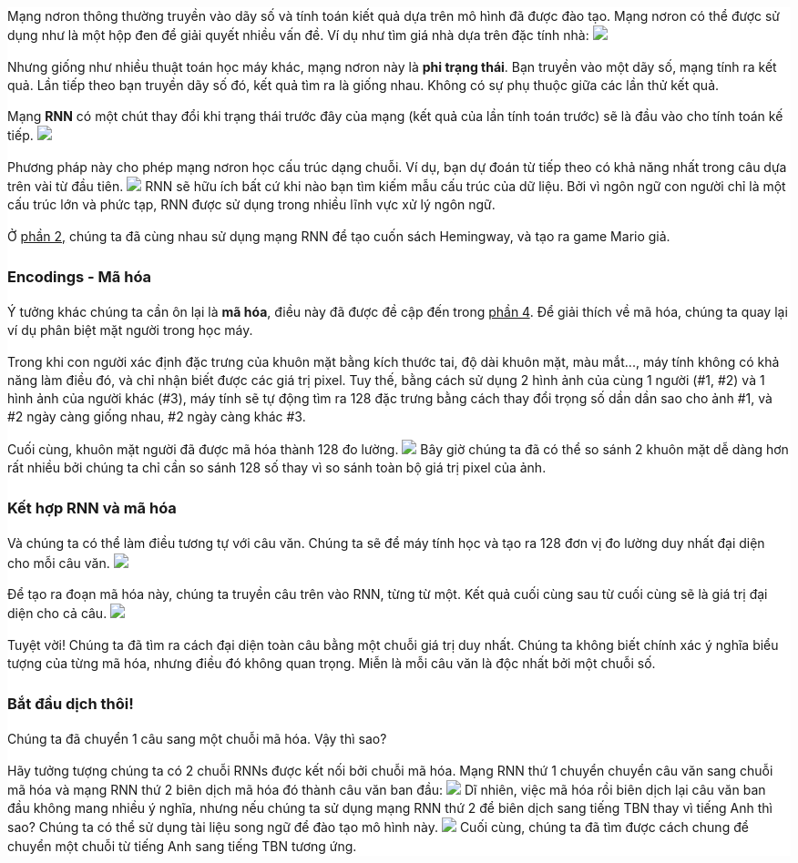 Mạng nơron thông thường truyền vào dãy số và tính toán kiết quả dựa trên mô hình đã được đào tạo. Mạng nơron có thể được sử dụng như là một hộp đen để giải quyết nhiều vấn đề. Ví dụ như tìm giá nhà dựa trên đặc tính nhà: ![][11]

Nhưng giống như nhiều thuật toán học máy khác, mạng nơron này là **phi trạng thái**. Bạn truyền vào một dãy số, mạng tính ra kết quả. Lần tiếp theo bạn truyền dãy số đó, kết quả tìm ra là giống nhau. Không có sự phụ thuộc giữa các lần thử kết quả.

Mạng **RNN** có một chút thay đổi khi trạng thái trước đây của mạng (kết quả của lần tính toán trước) sẽ là đầu vào cho tính toán kế tiếp. ![][12]

Phương pháp này cho phép mạng nơron học cấu trúc dạng chuỗi. Ví dụ, bạn dự đoán từ tiếp theo có khả năng nhất trong câu dựa trên vài từ đầu tiên. ![][13] RNN sẽ hữu ích bất cứ khi nào bạn tìm kiếm mẫu cấu trúc của dữ liệu. Bởi vì ngôn ngữ con người chỉ là một cấu trúc lớn và phức tạp, RNN được sử dụng trong nhiều lĩnh vực xử lý ngôn ngữ.

Ở [phần 2,][10] chúng ta đã cùng nhau sử dụng mạng RNN để tạo cuốn sách Hemingway, và tạo ra game Mario giả.

### Encodings - Mã hóa

Ý tưởng khác chúng ta cần ôn lại là **mã hóa**, điều này đã được đề cập đến trong [phần 4][14]. Để giải thích về mã hóa, chúng ta quay lại ví dụ phân biệt mặt người trong học máy.

Trong khi con người xác định đặc trưng của khuôn mặt bằng kích thước tai, độ dài khuôn mặt, màu mắt..., máy tính không có khả năng làm điều đó, và chỉ nhận biết được các giá trị pixel. Tuy thế, bằng cách sử dụng 2 hình ảnh của cùng 1 người (#1, #2) và 1 hình ảnh của người khác (#3), máy tính sẽ tự động tìm ra 128 đặc trưng bằng cách thay đổi trọng số dần dần sao cho ảnh #1, và #2 ngày càng giống nhau, #2 ngày càng khác #3.

Cuối cùng, khuôn mặt người đã được mã hóa thành 128 đo lường. ![][15] Bây giờ chúng ta đã có thể so sánh 2 khuôn mặt dễ dàng hơn rất nhiều bởi chúng ta chỉ cần so sánh 128 số thay vì so sánh toàn bộ giá trị pixel của ảnh.

### Kết hợp RNN và mã hóa

Và chúng ta có thể làm điều tương tự với câu văn. Chúng ta sẽ để máy tính học và tạo ra 128 đơn vị đo lường duy nhất đại diện cho mỗi câu văn. ![][16]

Để tạo ra đoạn mã hóa này, chúng ta truyền câu trên vào RNN, từng từ một. Kết quả cuối cùng sau từ cuối cùng sẽ là giá trị đại diện cho cả câu. ![][17]

Tuyệt vời! Chúng ta đã tìm ra cách đại diện toàn câu bằng một chuỗi giá trị duy nhất. Chúng ta không biết chính xác ý nghĩa biểu tượng của từng mã hóa, nhưng điều đó không quan trọng. Miễn là mỗi câu văn là độc nhất bởi một chuỗi số.

### Bắt đầu dịch thôi!

Chúng ta đã chuyển 1 câu sang một chuỗi mã hóa. Vậy thì sao?

Hãy tưởng tượng chúng ta có 2 chuỗi RNNs được kết nối bởi chuỗi mã hóa. Mạng RNN thứ 1 chuyển chuyển câu văn sang chuỗi mã hóa và mạng RNN thứ 2 biên dịch mã hóa đó thành câu văn ban đầu: ![][18] Dĩ nhiên, việc mã hóa rồi biên dịch lại câu văn ban đầu không mang nhiều ý nghĩa, nhưng nếu chúng ta sử dụng mạng RNN thứ 2 để biên dịch sang tiếng TBN thay vì tiếng Anh thì sao? Chúng ta có thể sử dụng tài liệu song ngữ để đào tạo mô hình này. ![][19] Cuối cùng, chúng ta đã tìm được cách chung để chuyển một chuỗi từ tiếng Anh sang tiếng TBN tương ứng.


[1]: https://viblo.asia/uploads/full/1dba3de8-5553-4598-9f9a-7dfe88dcf19f.gif
[2]: https://viblo.asia/p/machine-learning-that-thu-vi-2-tu-dong-tao-game-mario-WAyK81o9ZxX#viet-ra-mot-cau-chuyen-6
[3]: https://viblo.asia/uploads/9c81c0ef-4630-41ba-8edf-1180d21ec555.png
[4]: https://viblo.asia/uploads/f96451b6-5449-4e71-95d3-7003e742a719.png
[5]: http://www.statmt.org/europarl/
[6]: https://viblo.asia/uploads/6c797870-ded2-4491-be10-0b67d7db8153.png
[7]: https://viblo.asia/uploads/53423344-c2c6-4a42-a601-19766524f387.png
[8]: https://viblo.asia/uploads/d9a9dac0-9844-43a2-a59e-536fe6570ff2.png
[9]: https://arxiv.org/abs/1406.1078
[10]: https://viblo.asia/p/machine-learning-that-thu-vi-2-tu-dong-tao-game-mario-WAyK81o9ZxX
[11]: https://viblo.asia/uploads/db3c277f-0fd3-4324-ac48-dbce24607185.png
[12]: https://viblo.asia/uploads/7522cce8-48da-4e79-9b01-887f80d3d4d9.png
[13]: https://viblo.asia/uploads/full/1b2dd72b-f476-4068-9901-9c6b6a19530a.gif
[14]: https://viblo.asia/p/machine-learning-that-thu-vi-4-tu-dong-tag-ten-ban-be-ORNZqPDqK0n
[15]: https://viblo.asia/uploads/634ba2f2-db53-4607-9e54-ef43f9348098.png
[16]: https://viblo.asia/uploads/bed0733e-ca98-4925-ab50-6a260cfe2fe8.png
[17]: https://viblo.asia/uploads/full/9faa851e-da08-4f87-9153-0a95a85ced70.gif
[18]: https://viblo.asia/uploads/faa3848d-f295-457a-827c-9aeab6cf3b7e.png
[19]: https://viblo.asia/uploads/b03a6661-8b87-405a-8bad-577ed6a0a24e.png
[20]: https://www.tensorflow.org/versions/r0.10/tutorials/seq2seq/index.html
[21]: https://viblo.asia/uploads/fa21944f-a9fb-4855-9807-24183d972d2f.png
[22]: https://arxiv.org/pdf/1506.05869.pdf
[23]: https://viblo.asia/uploads/14fe642e-121a-4378-a37d-2459fe8a7a27.png
[24]: https://www.cv-foundation.org/openaccess/content_cvpr_2015/papers/Vinyals_Show_and_Tell_2015_CVPR_paper.pdf
[25]: https://viblo.asia/p/machine-learning-that-thu-vi-3-nhan-dien-chim-trong-anh-vyDZOX1xlwj#mang-cnn-hoat-dong-nhu-the-nao-7
[26]: https://viblo.asia/uploads/2c78e13e-4a8e-459c-9197-e04174b12c5b.png
[27]: http://cs.stanford.edu/people/karpathy/cvpr2015.pdf
[28]: https://viblo.asia/uploads/eb907079-9ff0-4f5d-9b66-0376f145ee61.png
[29]: https://viblo.asia/uploads/full/5f3c0759-1394-4072-b1d9-b116788b11a4.gif
[30]: https://arxiv.org/pdf/1506.03500.pdf
[31]: https://twemoji.maxcdn.com/2/72x72/1f604.png